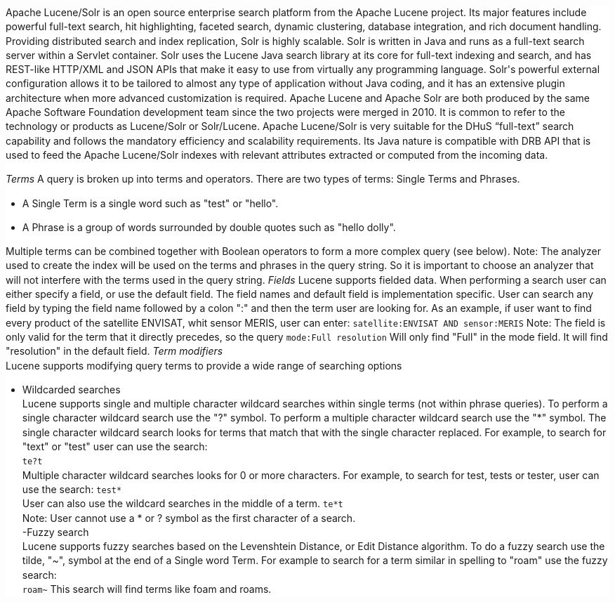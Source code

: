 Apache Lucene/Solr is an open source enterprise search platform from the Apache Lucene project. Its major features include powerful full-text search, hit highlighting, faceted search, dynamic clustering, database integration, and rich document handling. Providing distributed search and index replication, Solr is highly scalable. 
Solr is written in Java and runs as a full-text search server within a Servlet container. Solr uses the Lucene Java search library at its core for full-text indexing and search, and has REST-like HTTP/XML and JSON APIs that make it easy to use from virtually any programming language. Solr's powerful external configuration allows it to be tailored to almost any type of application without Java coding, and it has an extensive plugin architecture when more advanced customization is required. 
Apache Lucene and Apache Solr are both produced by the same Apache Software Foundation development team since the two projects were merged in 2010. It is common to refer to the technology or products as Lucene/Solr or Solr/Lucene. 
Apache Lucene/Solr is very suitable for the DHuS “full-text” search capability and follows the mandatory efficiency and scalability requirements. Its Java nature is compatible with DRB API that is used to feed the Apache Lucene/Solr indexes with relevant attributes extracted or computed from the incoming data.    

*Terms*
A query is broken up into terms and operators. There are two types of terms: Single Terms and Phrases.

- A Single Term is a single word such as "test" or "hello".

- A Phrase is a group of words surrounded by double quotes such as "hello dolly".

Multiple terms can be combined together with Boolean operators to form a more complex query (see below).
Note: The analyzer used to create the index will be used on the terms and phrases in the query string. So it is important to choose an analyzer that will not interfere with the terms used in the query string.
*Fields*
Lucene supports fielded data. When performing a search user can either specify a field, or use the default field. The field names and default field is implementation specific.
User can search any field by typing the field name followed by a colon ":" and then the term user are looking for.
As an example, if user want to find every product of  the satellite ENVISAT, whit sensor MERIS, user can enter:
`satellite:ENVISAT AND sensor:MERIS`
Note: The field is only valid for the term that it directly precedes, so the query
`mode:Full resolution`
Will only find "Full" in the mode field. It will find "resolution" in the default field.
*Term modifiers*    
Lucene supports modifying query terms to provide a wide range of searching options       
- Wildcarded searches      
Lucene supports single and multiple character wildcard searches within single terms (not within phrase queries).
To perform a single character wildcard search use the "?" symbol.
To perform a multiple character wildcard search use the "*" symbol.
The single character wildcard search looks for terms that match that with the single character replaced. For example, to search for "text" or "test" user can use the search:   
`te?t`   
Multiple character wildcard searches looks for 0 or more characters. For example, to search for test, tests or tester, user can use the search:
`test*`   
User can also use the wildcard searches in the middle of a term.
`te*t`    
Note: User cannot use a * or ? symbol as the first character of a search.     
-Fuzzy search  
Lucene supports fuzzy searches based on the Levenshtein Distance, or Edit Distance algorithm. To do a fuzzy search use the tilde, "~", symbol at the end of a Single word Term. For example to search for a term similar in spelling to "roam" use the fuzzy search:    
`roam~`
This search will find terms like foam and roams.